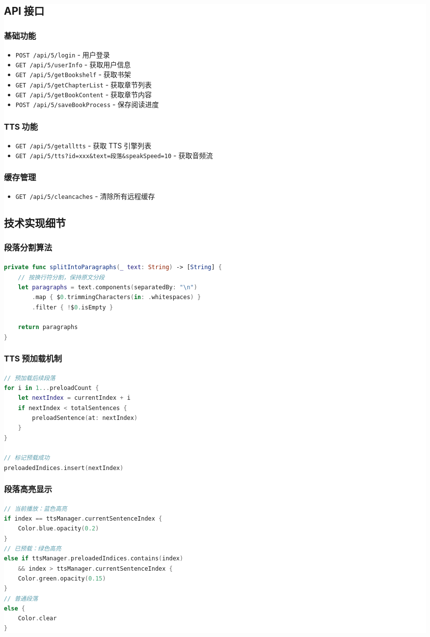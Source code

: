 ## API 接口

### 基础功能
- `POST /api/5/login` - 用户登录
- `GET /api/5/userInfo` - 获取用户信息
- `GET /api/5/getBookshelf` - 获取书架
- `GET /api/5/getChapterList` - 获取章节列表
- `GET /api/5/getBookContent` - 获取章节内容
- `POST /api/5/saveBookProcess` - 保存阅读进度

### TTS 功能
- `GET /api/5/getalltts` - 获取 TTS 引擎列表
- `GET /api/5/tts?id=xxx&text=段落&speakSpeed=10` - 获取音频流

### 缓存管理
- `GET /api/5/cleancaches` - 清除所有远程缓存

## 技术实现细节

### 段落分割算法

```swift
private func splitIntoParagraphs(_ text: String) -> [String] {
    // 按换行符分割，保持原文分段
    let paragraphs = text.components(separatedBy: "\n")
        .map { $0.trimmingCharacters(in: .whitespaces) }
        .filter { !$0.isEmpty }
    
    return paragraphs
}
```

### TTS 预加载机制

```swift
// 预加载后续段落
for i in 1...preloadCount {
    let nextIndex = currentIndex + i
    if nextIndex < totalSentences {
        preloadSentence(at: nextIndex)
    }
}

// 标记预载成功
preloadedIndices.insert(nextIndex)
```

### 段落高亮显示

```swift
// 当前播放：蓝色高亮
if index == ttsManager.currentSentenceIndex {
    Color.blue.opacity(0.2)
}
// 已预载：绿色高亮
else if ttsManager.preloadedIndices.contains(index) 
    && index > ttsManager.currentSentenceIndex {
    Color.green.opacity(0.15)
}
// 普通段落
else {
    Color.clear
}
```